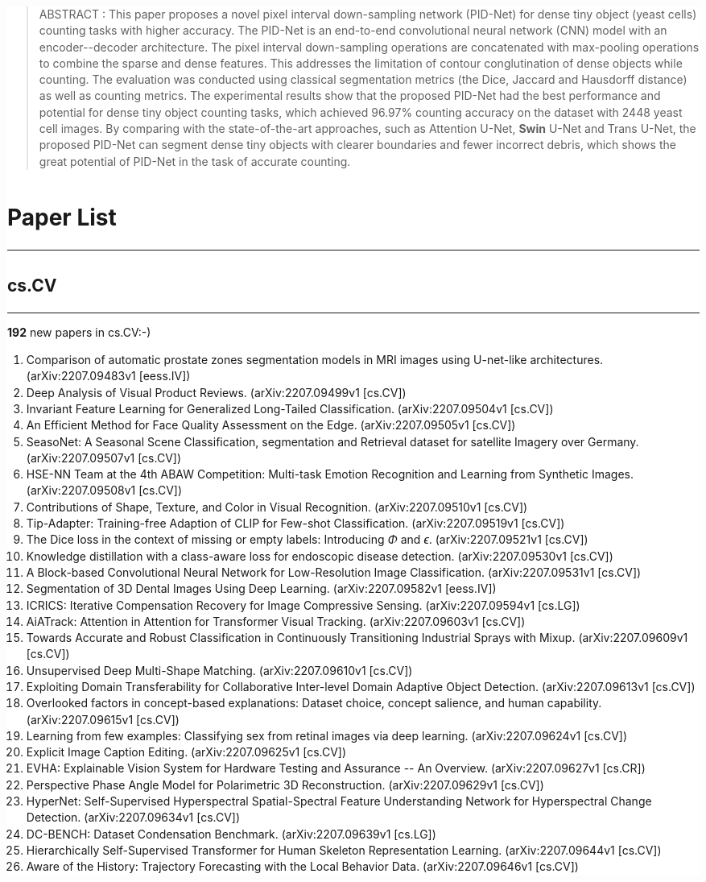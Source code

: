 > ABSTRACT  :  This paper proposes a novel pixel interval down-sampling network (PID-Net) for dense tiny object (yeast cells) counting tasks with higher accuracy. The PID-Net is an end-to-end convolutional neural network (CNN) model with an encoder--decoder architecture. The pixel interval down-sampling operations are concatenated with max-pooling operations to combine the sparse and dense features. This addresses the limitation of contour conglutination of dense objects while counting. The evaluation was conducted using classical segmentation metrics (the Dice, Jaccard and Hausdorff distance) as well as counting metrics. The experimental results show that the proposed PID-Net had the best performance and potential for dense tiny object counting tasks, which achieved 96.97\% counting accuracy on the dataset with 2448 yeast cell images. By comparing with the state-of-the-art approaches, such as Attention U-Net, **Swin** U-Net and Trans U-Net, the proposed PID-Net can segment dense tiny objects with clearer boundaries and fewer incorrect debris, which shows the great potential of PID-Net in the task of accurate counting.  
# Paper List
---
## cs.CV
---
**192** new papers in cs.CV:-) 
1. Comparison of automatic prostate zones segmentation models in MRI images using U-net-like architectures. (arXiv:2207.09483v1 [eess.IV])
2. Deep Analysis of Visual Product Reviews. (arXiv:2207.09499v1 [cs.CV])
3. Invariant Feature Learning for Generalized Long-Tailed Classification. (arXiv:2207.09504v1 [cs.CV])
4. An Efficient Method for Face Quality Assessment on the Edge. (arXiv:2207.09505v1 [cs.CV])
5. SeasoNet: A Seasonal Scene Classification, segmentation and Retrieval dataset for satellite Imagery over Germany. (arXiv:2207.09507v1 [cs.CV])
6. HSE-NN Team at the 4th ABAW Competition: Multi-task Emotion Recognition and Learning from Synthetic Images. (arXiv:2207.09508v1 [cs.CV])
7. Contributions of Shape, Texture, and Color in Visual Recognition. (arXiv:2207.09510v1 [cs.CV])
8. Tip-Adapter: Training-free Adaption of CLIP for Few-shot Classification. (arXiv:2207.09519v1 [cs.CV])
9. The Dice loss in the context of missing or empty labels: Introducing $\Phi$ and $\epsilon$. (arXiv:2207.09521v1 [cs.CV])
10. Knowledge distillation with a class-aware loss for endoscopic disease detection. (arXiv:2207.09530v1 [cs.CV])
11. A Block-based Convolutional Neural Network for Low-Resolution Image Classification. (arXiv:2207.09531v1 [cs.CV])
12. Segmentation of 3D Dental Images Using Deep Learning. (arXiv:2207.09582v1 [eess.IV])
13. ICRICS: Iterative Compensation Recovery for Image Compressive Sensing. (arXiv:2207.09594v1 [cs.LG])
14. AiATrack: Attention in Attention for Transformer Visual Tracking. (arXiv:2207.09603v1 [cs.CV])
15. Towards Accurate and Robust Classification in Continuously Transitioning Industrial Sprays with Mixup. (arXiv:2207.09609v1 [cs.CV])
16. Unsupervised Deep Multi-Shape Matching. (arXiv:2207.09610v1 [cs.CV])
17. Exploiting Domain Transferability for Collaborative Inter-level Domain Adaptive Object Detection. (arXiv:2207.09613v1 [cs.CV])
18. Overlooked factors in concept-based explanations: Dataset choice, concept salience, and human capability. (arXiv:2207.09615v1 [cs.CV])
19. Learning from few examples: Classifying sex from retinal images via deep learning. (arXiv:2207.09624v1 [cs.CV])
20. Explicit Image Caption Editing. (arXiv:2207.09625v1 [cs.CV])
21. EVHA: Explainable Vision System for Hardware Testing and Assurance -- An Overview. (arXiv:2207.09627v1 [cs.CR])
22. Perspective Phase Angle Model for Polarimetric 3D Reconstruction. (arXiv:2207.09629v1 [cs.CV])
23. HyperNet: Self-Supervised Hyperspectral Spatial-Spectral Feature Understanding Network for Hyperspectral Change Detection. (arXiv:2207.09634v1 [cs.CV])
24. DC-BENCH: Dataset Condensation Benchmark. (arXiv:2207.09639v1 [cs.LG])
25. Hierarchically Self-Supervised Transformer for Human Skeleton Representation Learning. (arXiv:2207.09644v1 [cs.CV])
26. Aware of the History: Trajectory Forecasting with the Local Behavior Data. (arXiv:2207.09646v1 [cs.CV])